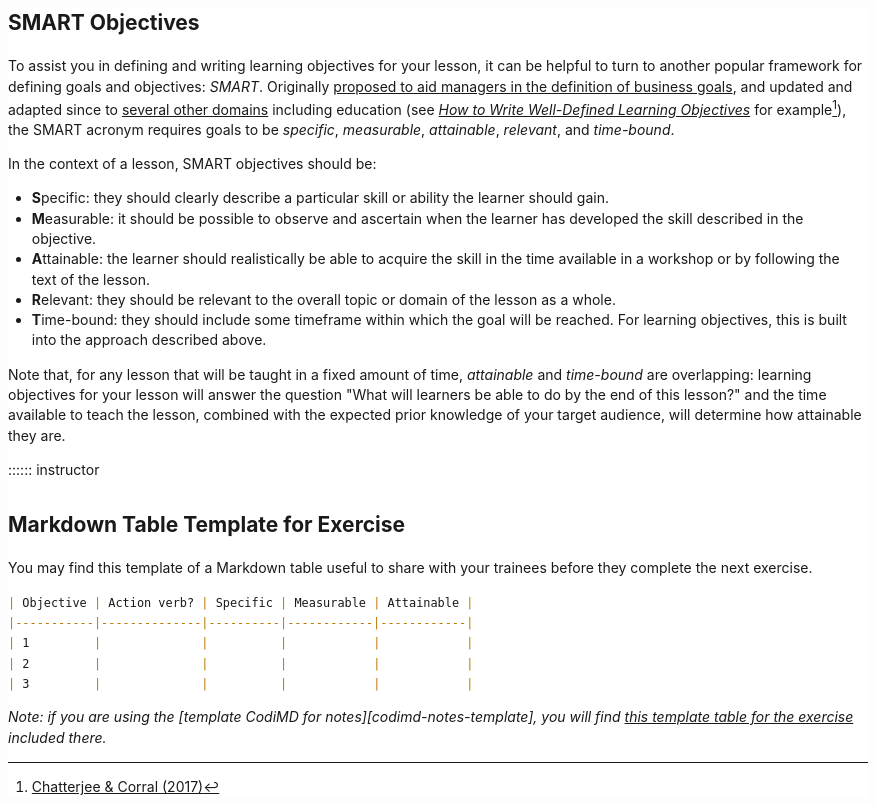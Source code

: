 
## SMART Objectives

To assist you in defining and writing learning objectives for your lesson,
it can be helpful to turn to another popular framework for defining goals and objectives: _SMART_.
Originally [proposed to aid managers in the definition of business goals](https://community.mis.temple.edu/mis0855002fall2015/files/2015/10/S.M.A.R.T-Way-Management-Review.pdf),
and updated and adapted since to [several other domains](https://en.wikipedia.org/wiki/SMART_criteria#Common_usage) including education 
(see [_How to Write Well-Defined Learning Objectives_](https://www.ncbi.nlm.nih.gov/pmc/articles/PMC5944406/) for example[^1]),
the SMART acronym requires goals to be 
_specific_,
_measurable_,
_attainable_,
_relevant_,
and _time-bound_.

In the context of a lesson, SMART objectives should be:

- **S**pecific: they should clearly describe a particular skill or ability the learner should gain.
- **M**easurable: it should be possible to observe and ascertain when the learner has developed the skill described in the objective.
- **A**ttainable: the learner should realistically be able to acquire the skill in the time available in a workshop or by following the text of the lesson.
- **R**elevant: they should be relevant to the overall topic or domain of the lesson as a whole.
- **T**ime-bound: they should include some timeframe within which the goal will be reached. For learning objectives, this is built into the approach described above.

Note that, for any lesson that will be taught in a fixed amount of time,
_attainable_ and _time-bound_ are overlapping:
learning objectives for your lesson will answer the question
"What will learners be able to do by the end of this lesson?"
and the time available to teach the lesson, 
combined with the expected prior knowledge of your target audience, 
will determine how attainable they are.


:::::: instructor

## Markdown Table Template for Exercise

You may find this template of a Markdown table useful to share with your trainees
before they complete the next exercise.

```Markdown
| Objective | Action verb? | Specific | Measurable | Attainable |
|-----------|--------------|----------|------------|------------|
| 1         |              |          |            |            |
| 2         |              |          |            |            |
| 3         |              |          |            |            |
```

_Note: if you are using the [template CodiMD for notes][codimd-notes-template],
you will find [this template table for the exercise](https://codimd.carpentries.org/cldt-notes-template?both#Exercise-evaluating-learning-objectives-15-minutes) included there._


[^1]: [Chatterjee & Corral (2017)](learners/reference.md#litref)
[^2]: [Lujan & DiCarlo (2005)](learners/reference.md#litref)